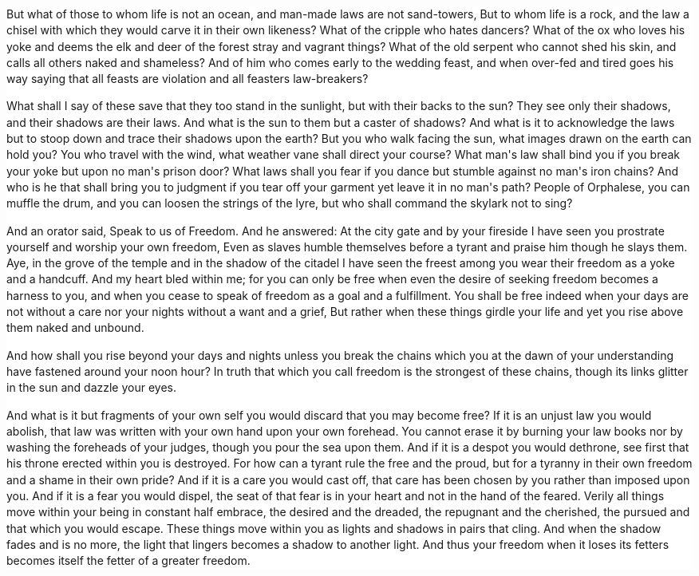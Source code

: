 But what of those to whom life is not an ocean, and man-made laws are not sand-towers,
But to whom life is a rock, and the law a chisel with which they would carve it in their own likeness?
What of the cripple who hates dancers?
What of the ox who loves his yoke and deems the elk and deer of the forest stray and vagrant things?
What of the old serpent who cannot shed his skin, and calls all others naked and shameless?
And of him who comes early to the wedding feast, and when over-fed and tired goes his way saying that all feasts are violation and all feasters law-breakers?

What shall I say of these save that they too stand in the sunlight, but with their backs to the sun?
They see only their shadows, and their shadows are their laws.
And what is the sun to them but a caster of shadows?
And what is it to acknowledge the laws but to stoop down and trace their shadows upon the earth?
But you who walk facing the sun, what images drawn on the earth can hold you?
You who travel with the wind, what weather vane shall direct your course?
What man's law shall bind you if you break your yoke but upon no man's prison door?
What laws shall you fear if you dance but stumble against no man's iron chains?
And who is he that shall bring you to judgment if you tear off your garment yet leave it in no man's path?
People of Orphalese, you can muffle the drum, and you can loosen the strings of the lyre, but who shall command the skylark not to sing?


And an orator said, Speak to us of Freedom.
And he answered:
At the city gate and by your fireside I have seen you prostrate yourself and worship your own freedom,
Even as slaves humble themselves before a tyrant and praise him though he slays them.
Aye, in the grove of the temple and in the shadow of the citadel I have seen the freest among you wear their freedom as a yoke and a handcuff.
And my heart bled within me; for you can only be free when even the desire of seeking freedom becomes a harness to you, and when you cease to speak of freedom as a goal and a fulfillment.
You shall be free indeed when your days are not without a care nor your nights without a want and a grief,
But rather when these things girdle your life and yet you rise above them naked and unbound.

And how shall you rise beyond your days and nights unless you break the chains which you at the dawn of your understanding have fastened around your noon hour?
In truth that which you call freedom is the strongest of these chains, though its links glitter in the sun and dazzle your eyes.

And what is it but fragments of your own self you would discard that you may become free?
If it is an unjust law you would abolish, that law was written with your own hand upon your own forehead.
You cannot erase it by burning your law books nor by washing the foreheads of your judges, though you pour the sea upon them.
And if it is a despot you would dethrone, see first that his throne erected within you is destroyed.
For how can a tyrant rule the free and the proud, but for a tyranny in their own freedom and a shame in their own pride?
And if it is a care you would cast off, that care has been chosen by you rather than imposed upon you.
And if it is a fear you would dispel, the seat of that fear is in your heart and not in the hand of the feared.
Verily all things move within your being in constant half embrace, the desired and the dreaded, the repugnant and the cherished, the pursued and that which you would escape.
These things move within you as lights and shadows in pairs that cling.
And when the shadow fades and is no more, the light that lingers becomes a shadow to another light.
And thus your freedom when it loses its fetters becomes itself the fetter of a greater freedom.
